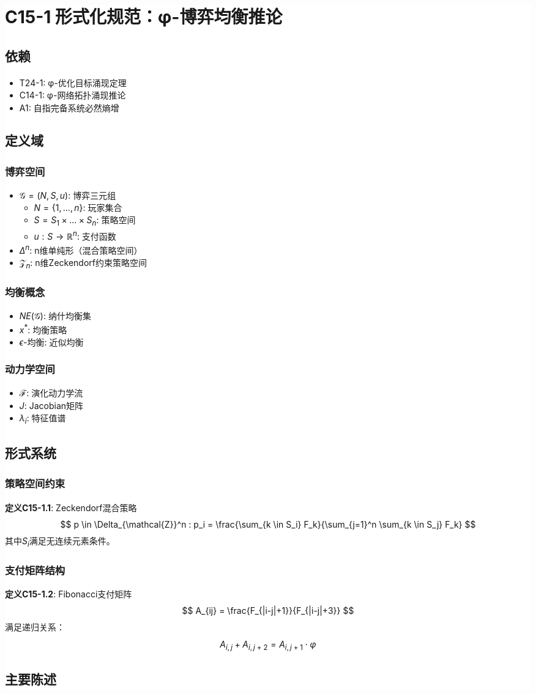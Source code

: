 # C15-1 形式化规范：φ-博弈均衡推论

## 依赖
- T24-1: φ-优化目标涌现定理
- C14-1: φ-网络拓扑涌现推论
- A1: 自指完备系统必然熵增

## 定义域

### 博弈空间
- $\mathcal{G} = (N, S, u)$: 博弈三元组
  - $N = \{1, ..., n\}$: 玩家集合
  - $S = S_1 \times ... \times S_n$: 策略空间
  - $u: S \to \mathbb{R}^n$: 支付函数
- $\Delta^n$: n维单纯形（混合策略空间）
- $\mathcal{Z}_n$: n维Zeckendorf约束策略空间

### 均衡概念
- $NE(\mathcal{G})$: 纳什均衡集
- $x^*$: 均衡策略
- $\epsilon$-均衡: 近似均衡

### 动力学空间
- $\mathcal{F}$: 演化动力学流
- $J$: Jacobian矩阵
- $\lambda_i$: 特征值谱

## 形式系统

### 策略空间约束
**定义C15-1.1**: Zeckendorf混合策略
$$
p \in \Delta_{\mathcal{Z}}^n : p_i = \frac{\sum_{k \in S_i} F_k}{\sum_{j=1}^n \sum_{k \in S_j} F_k}
$$
其中$S_i$满足无连续元素条件。

### 支付矩阵结构
**定义C15-1.2**: Fibonacci支付矩阵
$$
A_{ij} = \frac{F_{|i-j|+1}}{F_{|i-j|+3}}
$$
满足递归关系：
$$
A_{i,j} + A_{i,j+2} = A_{i,j+1} \cdot \varphi
$$
## 主要陈述
